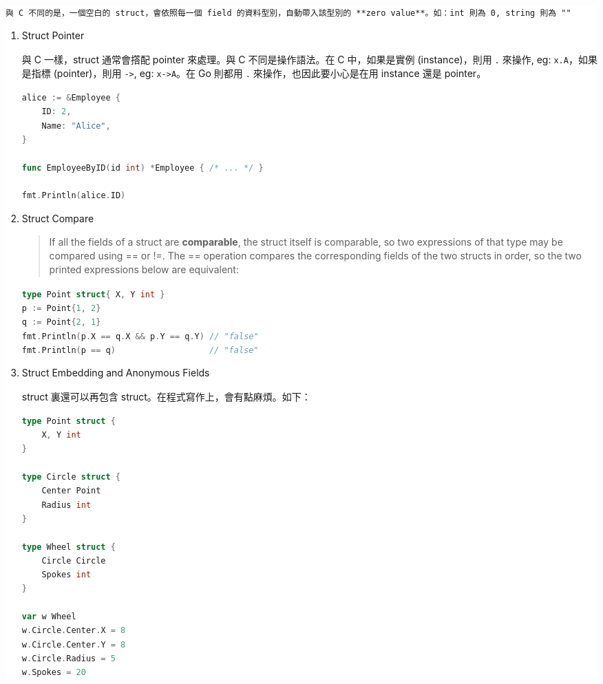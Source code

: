     與 C 不同的是，一個空白的 struct，會依照每一個 field 的資料型別，自動帶入該型別的 **zero value**。如：int 則為 0, string 則為 ""
  
1. Struct Pointer
  
    與 C 一樣，struct 通常會撘配 pointer 來處理。與 C 不同是操作語法。在 C 中，如果是實例 (instance)，則用 `.` 來操作, eg: `x.A`，如果是指標 (pointer)，則用 `->`, eg: `x->A`。在 Go 則都用 `.` 來操作，也因此要小心是在用 instance 還是 pointer。
  
    ```go
    alice := &Employee {
        ID: 2,
        Name: "Alice",
    }
  
    func EmployeeByID(id int) *Employee { /* ... */ }
  
    fmt.Println(alice.ID)
    ```
  
1. Struct Compare
  
    >If all the fields of a struct are **comparable**, the struct itself is comparable, so two expressions of that type may be compared using == or !=. The == operation compares the corresponding fields of the two structs in order, so the two printed expressions below are equivalent:
  
    ```go
    type Point struct{ X, Y int }
    p := Point{1, 2}
    q := Point{2, 1}
    fmt.Println(p.X == q.X && p.Y == q.Y) // "false"
    fmt.Println(p == q)                   // "false"
    ```
  
1. Struct Embedding and Anonymous Fields
  
    struct 裏還可以再包含 struct。在程式寫作上，會有點麻煩。如下：
  
    ```go
    type Point struct {
        X, Y int
    }
  
    type Circle struct {
        Center Point
        Radius int
    }
  
    type Wheel struct {
        Circle Circle
        Spokes int
    }
  
    var w Wheel
    w.Circle.Center.X = 8
    w.Circle.Center.Y = 8
    w.Circle.Radius = 5
    w.Spokes = 20
    ```
  